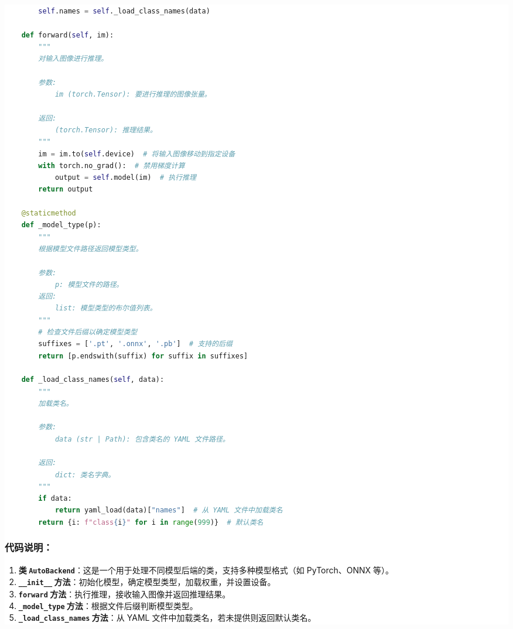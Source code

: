 ```python
        self.names = self._load_class_names(data)

    def forward(self, im):
        """
        对输入图像进行推理。

        参数:
            im (torch.Tensor): 要进行推理的图像张量。

        返回:
            (torch.Tensor): 推理结果。
        """
        im = im.to(self.device)  # 将输入图像移动到指定设备
        with torch.no_grad():  # 禁用梯度计算
            output = self.model(im)  # 执行推理
        return output

    @staticmethod
    def _model_type(p):
        """
        根据模型文件路径返回模型类型。

        参数:
            p: 模型文件的路径。
        返回:
            list: 模型类型的布尔值列表。
        """
        # 检查文件后缀以确定模型类型
        suffixes = ['.pt', '.onnx', '.pb']  # 支持的后缀
        return [p.endswith(suffix) for suffix in suffixes]

    def _load_class_names(self, data):
        """
        加载类名。

        参数:
            data (str | Path): 包含类名的 YAML 文件路径。

        返回:
            dict: 类名字典。
        """
        if data:
            return yaml_load(data)["names"]  # 从 YAML 文件中加载类名
        return {i: f"class{i}" for i in range(999)}  # 默认类名
```

### 代码说明：
1. **类 `AutoBackend`**：这是一个用于处理不同模型后端的类，支持多种模型格式（如 PyTorch、ONNX 等）。
2. **`__init__` 方法**：初始化模型，确定模型类型，加载权重，并设置设备。
3. **`forward` 方法**：执行推理，接收输入图像并返回推理结果。
4. **`_model_type` 方法**：根据文件后缀判断模型类型。
5. **`_load_class_names` 方法**：从 YAML 文件中加载类名，若未提供则返回默认类名。
